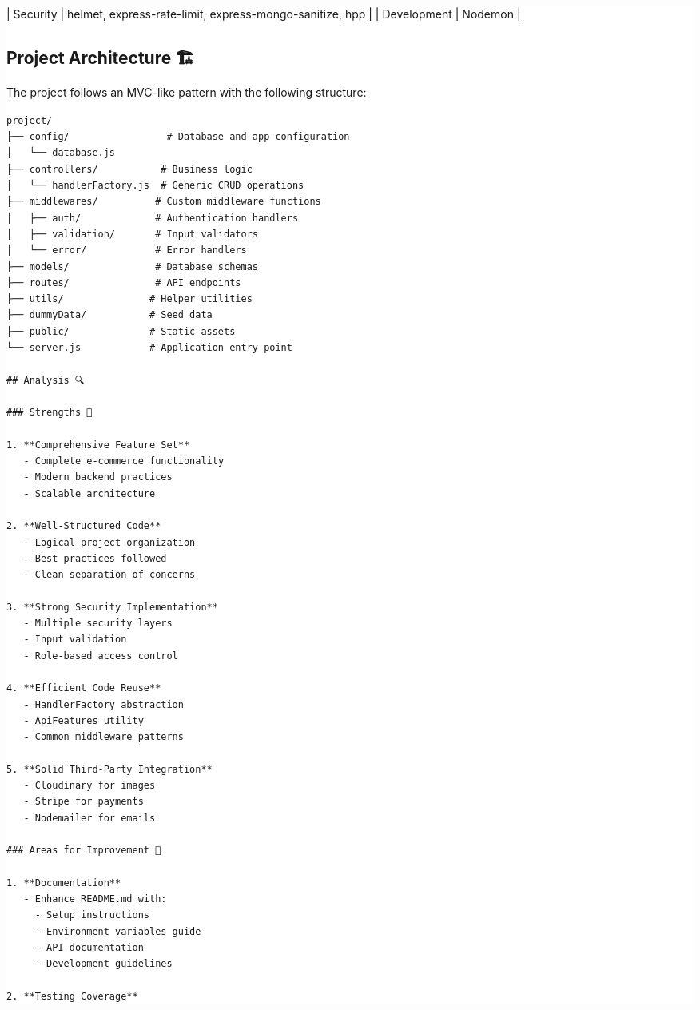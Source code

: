 | Security | helmet, express-rate-limit, express-mongo-sanitize, hpp |
| Development | Nodemon |

## Project Architecture 🏗️

The project follows an MVC-like pattern with the following structure:

```plaintext
project/
├── config/                 # Database and app configuration
│   └── database.js
├── controllers/           # Business logic
│   └── handlerFactory.js  # Generic CRUD operations
├── middlewares/          # Custom middleware functions
│   ├── auth/             # Authentication handlers
│   ├── validation/       # Input validators
│   └── error/            # Error handlers
├── models/               # Database schemas
├── routes/               # API endpoints
├── utils/               # Helper utilities
├── dummyData/           # Seed data
├── public/              # Static assets
└── server.js            # Application entry point

## Analysis 🔍

### Strengths 💪

1. **Comprehensive Feature Set**
   - Complete e-commerce functionality
   - Modern backend practices
   - Scalable architecture

2. **Well-Structured Code**
   - Logical project organization
   - Best practices followed
   - Clean separation of concerns

3. **Strong Security Implementation**
   - Multiple security layers
   - Input validation
   - Role-based access control

4. **Efficient Code Reuse**
   - HandlerFactory abstraction
   - ApiFeatures utility
   - Common middleware patterns

5. **Solid Third-Party Integration**
   - Cloudinary for images
   - Stripe for payments
   - Nodemailer for emails

### Areas for Improvement 🎯

1. **Documentation**
   - Enhance README.md with:
     - Setup instructions
     - Environment variables guide
     - API documentation
     - Development guidelines

2. **Testing Coverage**
```